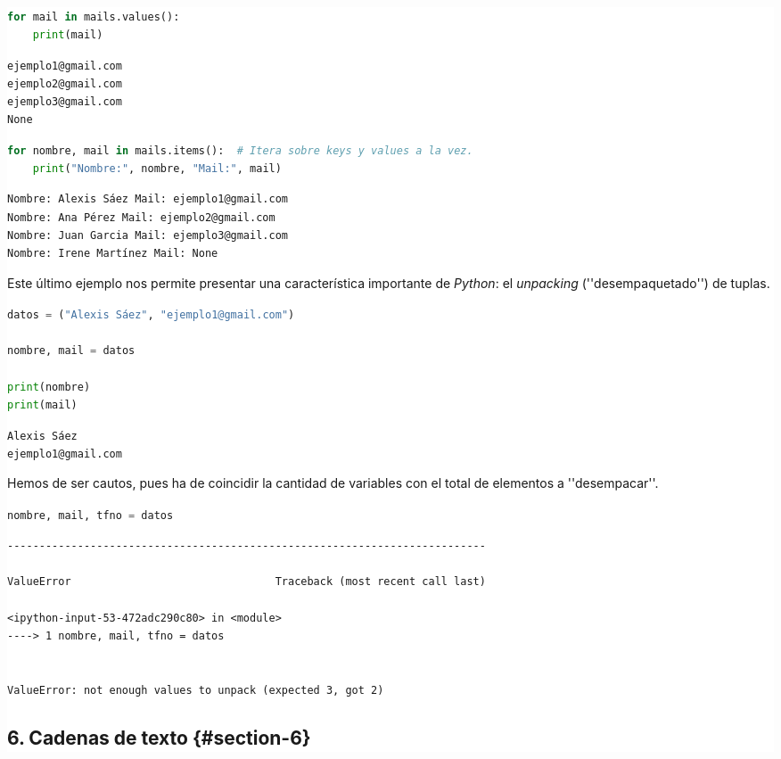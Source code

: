 

```python
for mail in mails.values():
    print(mail)
```

    ejemplo1@gmail.com
    ejemplo2@gmail.com
    ejemplo3@gmail.com
    None
    


```python
for nombre, mail in mails.items():  # Itera sobre keys y values a la vez.
    print("Nombre:", nombre, "Mail:", mail)
```

    Nombre: Alexis Sáez Mail: ejemplo1@gmail.com
    Nombre: Ana Pérez Mail: ejemplo2@gmail.com
    Nombre: Juan Garcia Mail: ejemplo3@gmail.com
    Nombre: Irene Martínez Mail: None
    

Este último ejemplo nos permite presentar una característica importante de *Python*: el *unpacking* (''desempaquetado'') de tuplas. 


```python
datos = ("Alexis Sáez", "ejemplo1@gmail.com")

nombre, mail = datos

print(nombre)
print(mail)
```

    Alexis Sáez
    ejemplo1@gmail.com
    

Hemos de ser cautos, pues ha de coincidir la cantidad de variables con el total de elementos a ''desempacar''.


```python
nombre, mail, tfno = datos
```


    ---------------------------------------------------------------------------

    ValueError                                Traceback (most recent call last)

    <ipython-input-53-472adc290c80> in <module>
    ----> 1 nombre, mail, tfno = datos
    

    ValueError: not enough values to unpack (expected 3, got 2)


## 6. Cadenas de texto {#section-6}
